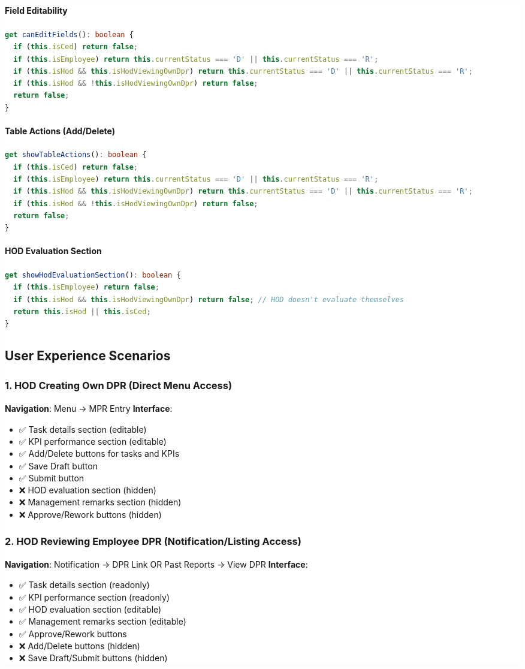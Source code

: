 #### Field Editability
```typescript
get canEditFields(): boolean {
  if (this.isCed) return false;
  if (this.isEmployee) return this.currentStatus === 'D' || this.currentStatus === 'R';
  if (this.isHod && this.isHodViewingOwnDpr) return this.currentStatus === 'D' || this.currentStatus === 'R';
  if (this.isHod && !this.isHodViewingOwnDpr) return false;
  return false;
}
```

#### Table Actions (Add/Delete)
```typescript
get showTableActions(): boolean {
  if (this.isCed) return false;
  if (this.isEmployee) return this.currentStatus === 'D' || this.currentStatus === 'R';
  if (this.isHod && this.isHodViewingOwnDpr) return this.currentStatus === 'D' || this.currentStatus === 'R';
  if (this.isHod && !this.isHodViewingOwnDpr) return false;
  return false;
}
```

#### HOD Evaluation Section
```typescript
get showHodEvaluationSection(): boolean {
  if (this.isEmployee) return false;
  if (this.isHod && this.isHodViewingOwnDpr) return false; // HOD doesn't evaluate themselves
  return this.isHod || this.isCed;
}
```

## User Experience Scenarios

### 1. HOD Creating Own DPR (Direct Menu Access)
**Navigation**: Menu → MPR Entry
**Interface**: 
- ✅ Task details section (editable)
- ✅ KPI performance section (editable)
- ✅ Add/Delete buttons for tasks and KPIs
- ✅ Save Draft button
- ✅ Submit button
- ❌ HOD evaluation section (hidden)
- ❌ Management remarks section (hidden)
- ❌ Approve/Rework buttons (hidden)

### 2. HOD Reviewing Employee DPR (Notification/Listing Access)
**Navigation**: Notification → DPR Link OR Past Reports → View DPR
**Interface**:
- ✅ Task details section (readonly)
- ✅ KPI performance section (readonly)
- ✅ HOD evaluation section (editable)
- ✅ Management remarks section (editable)
- ✅ Approve/Rework buttons
- ❌ Add/Delete buttons (hidden)
- ❌ Save Draft/Submit buttons (hidden)
